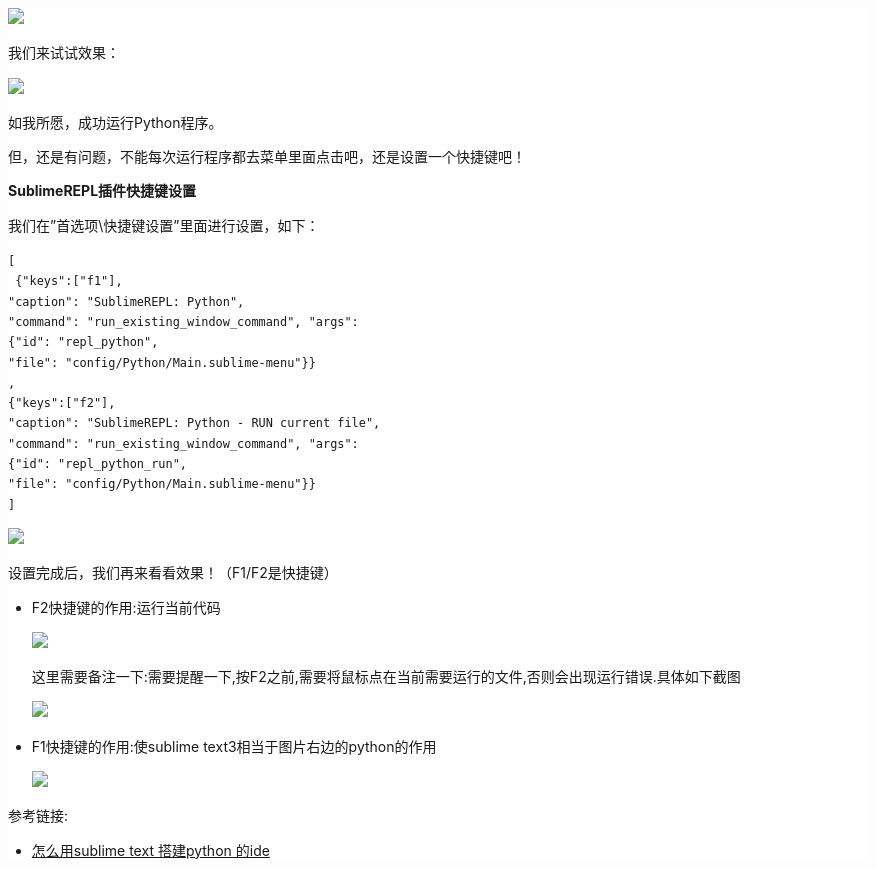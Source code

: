   

![](https://s2.loli.net/2023/07/02/HBe6A2XsUjQJr7x.webp)

  

我们来试试效果：

  

![](https://s2.loli.net/2023/07/02/M3PQTqA4EJBUxvX.webp)


如我所愿，成功运行Python程序。

但，还是有问题，不能每次运行程序都去菜单里面点击吧，还是设置一个快捷键吧！

**SublimeREPL插件快捷键设置**

我们在”首选项\\快捷键设置”里面进行设置，如下：

```
[
 {"keys":["f1"],
"caption": "SublimeREPL: Python",
"command": "run_existing_window_command", "args":
{"id": "repl_python",
"file": "config/Python/Main.sublime-menu"}}
,
{"keys":["f2"],
"caption": "SublimeREPL: Python - RUN current file",
"command": "run_existing_window_command", "args":
{"id": "repl_python_run",
"file": "config/Python/Main.sublime-menu"}}
]

```

![](https://s2.loli.net/2023/07/02/mWL57eXMRZTUCQt.webp)

  

设置完成后，我们再来看看效果！（F1/F2是快捷键）

* F2快捷键的作用:运行当前代码

    

  ![](https://s2.loli.net/2023/07/02/T9IyYKOENkciq8w.webp)

    

  这里需要备注一下:需要提醒一下,按F2之前,需要将鼠标点在当前需要运行的文件,否则会出现运行错误.具体如下截图

    

  ![](https://s2.loli.net/2023/07/02/ACcoQtxJXRB9hfd.webp)

* F1快捷键的作用:使sublime text3相当于图片右边的python的作用

    

  ![](https://s2.loli.net/2023/07/02/4kvycCehJGb2XSl.webp)

参考链接:

- [怎么用sublime text 搭建python 的ide](https://www.zhihu.com/question/22904994)